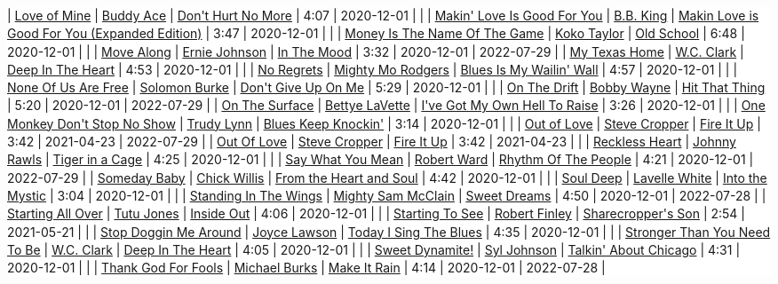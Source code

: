| [Love of Mine](https://open.spotify.com/track/4ulL5jGR1a48LNQRUAQpnY) | [Buddy Ace](https://open.spotify.com/artist/4QP0coGRLggyMr9Pg65HBK) | [Don't Hurt No More](https://open.spotify.com/album/7brSqEwvGV2X2JIQlDtR1F) | 4:07 | 2020-12-01 |  |
| [Makin' Love Is Good For You](https://open.spotify.com/track/3V4cXvtMvp38DRAa666XRp) | [B.B\. King](https://open.spotify.com/artist/5xLSa7l4IV1gsQfhAMvl0U) | [Makin Love is Good For You \(Expanded Edition\)](https://open.spotify.com/album/563MMooudFTTaYPBW4ODvY) | 3:47 | 2020-12-01 |  |
| [Money Is The Name Of The Game](https://open.spotify.com/track/2eXE8IO1M5lyu2H7Qyi7hL) | [Koko Taylor](https://open.spotify.com/artist/04qIJRFjTmvW5I1DMyGE1R) | [Old School](https://open.spotify.com/album/36avF49BDsiQjdjMxo3nqF) | 6:48 | 2020-12-01 |  |
| [Move Along](https://open.spotify.com/track/3FKioq3mvprZBi0bePWuuR) | [Ernie Johnson](https://open.spotify.com/artist/7rVOargGPV6QSrBZJ3JQLr) | [In The Mood](https://open.spotify.com/album/3GC2tIQGFII8o9Awi5SpUB) | 3:32 | 2020-12-01 | 2022-07-29 |
| [My Texas Home](https://open.spotify.com/track/16UV31f3UunkFqMOsIMU5n) | [W.C\. Clark](https://open.spotify.com/artist/2eJojpx2Dv1QL3WBjJQXWi) | [Deep In The Heart](https://open.spotify.com/album/5uQXDTWnEd0roTdrSUN1ba) | 4:53 | 2020-12-01 |  |
| [No Regrets](https://open.spotify.com/track/0d6zDOS0Zk0Kkar2Lrp20P) | [Mighty Mo Rodgers](https://open.spotify.com/artist/03iIha4mNgohGeWoOqLrXm) | [Blues Is My Wailin' Wall](https://open.spotify.com/album/0XaRMLkHX5jGdnF6YATIRQ) | 4:57 | 2020-12-01 |  |
| [None Of Us Are Free](https://open.spotify.com/track/1MBgaJoraHR7RHgAV58QU4) | [Solomon Burke](https://open.spotify.com/artist/4nts0oxMT67lVUoi5Kjxrb) | [Don't Give Up On Me](https://open.spotify.com/album/5fPt2yO2JG9ymtO1PNz5iK) | 5:29 | 2020-12-01 |  |
| [On The Drift](https://open.spotify.com/track/5IlAb89iBEgBzd27yyQLOX) | [Bobby Wayne](https://open.spotify.com/artist/1c7LcpebChhXtB7fzeu3NA) | [Hit That Thing](https://open.spotify.com/album/46rNncqCqYequ72xyfnD55) | 5:20 | 2020-12-01 | 2022-07-29 |
| [On The Surface](https://open.spotify.com/track/0qQTdGIA3YPcC1L3kaJpm4) | [Bettye LaVette](https://open.spotify.com/artist/55U998XxmxjicLMKDSz6R3) | [I've Got My Own Hell To Raise](https://open.spotify.com/album/0JTNbX0ZE6zvhxk02nfLLC) | 3:26 | 2020-12-01 |  |
| [One Monkey Don't Stop No Show](https://open.spotify.com/track/46CVcMYhTAfH5ls1XCcGne) | [Trudy Lynn](https://open.spotify.com/artist/1fh5pVts7jbJuDSUwWLfAz) | [Blues Keep Knockin'](https://open.spotify.com/album/3TkTF2vFl6agmhQ3F6dSaz) | 3:14 | 2020-12-01 |  |
| [Out of Love](https://open.spotify.com/track/1JGEgNKQ438BSiNbNFXPV1) | [Steve Cropper](https://open.spotify.com/artist/1gLCO8HDtmhp1eWmGcPl8S) | [Fire It Up](https://open.spotify.com/album/6LC0JgaYxblH0m74rvvULm) | 3:42 | 2021-04-23 | 2022-07-29 |
| [Out Of Love](https://open.spotify.com/track/4eWh67wskXcVPXFdSSlrQS) | [Steve Cropper](https://open.spotify.com/artist/1gLCO8HDtmhp1eWmGcPl8S) | [Fire It Up](https://open.spotify.com/album/4Xsv6JN4IqEz3rXfPCBAkn) | 3:42 | 2021-04-23 |  |
| [Reckless Heart](https://open.spotify.com/track/2P4SDDe2O1sMNETDMK2NXF) | [Johnny Rawls](https://open.spotify.com/artist/7vuXCITiRilCLfuySIgZKM) | [Tiger in a Cage](https://open.spotify.com/album/2y2airR6ysuixHtrYfHpEG) | 4:25 | 2020-12-01 |  |
| [Say What You Mean](https://open.spotify.com/track/7moJNXUN9kWKhUYgE55pKG) | [Robert Ward](https://open.spotify.com/artist/2EhEsO2w9hIRm84aiy6sla) | [Rhythm Of The People](https://open.spotify.com/album/63srEUyuzfcMeuSBQn5fvB) | 4:21 | 2020-12-01 | 2022-07-29 |
| [Someday Baby](https://open.spotify.com/track/2SSqOWVTbKN0pTTKjgy6dg) | [Chick Willis](https://open.spotify.com/artist/0NrO6QCCIuFygHBeEN670A) | [From the Heart and Soul](https://open.spotify.com/album/3uwUrRcmhucNTtlNmaXtNn) | 4:42 | 2020-12-01 |  |
| [Soul Deep](https://open.spotify.com/track/6ffEgX5nzfQTbXXLiaDW1P) | [Lavelle White](https://open.spotify.com/artist/4GJ4yxV0hwx6Y1mfc3Qxwz) | [Into the Mystic](https://open.spotify.com/album/113YdmaOGCEg3wmh1zW92Y) | 3:04 | 2020-12-01 |  |
| [Standing In The Wings](https://open.spotify.com/track/3K1LUsCrsHv7mzILeYODOW) | [Mighty Sam McClain](https://open.spotify.com/artist/71sDMpcZzbN4kDKnYoGT1W) | [Sweet Dreams](https://open.spotify.com/album/7gL0VR971C64e3yFb2YC5C) | 4:50 | 2020-12-01 | 2022-07-28 |
| [Starting All Over](https://open.spotify.com/track/3T1iXyK8LzxE4QYbU30z2N) | [Tutu Jones](https://open.spotify.com/artist/2YJ9frh2VN2BXKVtEjiV2L) | [Inside Out](https://open.spotify.com/album/1SNeILyRS6UHWV0zlRbmLb) | 4:06 | 2020-12-01 |  |
| [Starting To See](https://open.spotify.com/track/4ZCmcMZxQJYcRhTaklYqVU) | [Robert Finley](https://open.spotify.com/artist/29mRqqZ15WaYjEsKNzcRkv) | [Sharecropper's Son](https://open.spotify.com/album/0GrKDFuaqGOhs54O8Zerqf) | 2:54 | 2021-05-21 |  |
| [Stop Doggin Me Around](https://open.spotify.com/track/4CI56rOk5ClZPhxgnvRcP7) | [Joyce Lawson](https://open.spotify.com/artist/0Hw5PTRTJMSYkLGnIqQeqW) | [Today I Sing The Blues](https://open.spotify.com/album/2FETHI04M6eFdnKaDBaiqF) | 4:35 | 2020-12-01 |  |
| [Stronger Than You Need To Be](https://open.spotify.com/track/111lEceXGPf5AX8yntrQaK) | [W.C\. Clark](https://open.spotify.com/artist/2eJojpx2Dv1QL3WBjJQXWi) | [Deep In The Heart](https://open.spotify.com/album/5uQXDTWnEd0roTdrSUN1ba) | 4:05 | 2020-12-01 |  |
| [Sweet Dynamite!](https://open.spotify.com/track/2UsMjBWTZftDuCmF5QGN0g) | [Syl Johnson](https://open.spotify.com/artist/6XItHNeKXecnFpkJHOn5JL) | [Talkin' About Chicago](https://open.spotify.com/album/2COElwuZipCYIYNPvxpdCj) | 4:31 | 2020-12-01 |  |
| [Thank God For Fools](https://open.spotify.com/track/691rJaC2NcDMjZCD636LcF) | [Michael Burks](https://open.spotify.com/artist/19YeucN49a9jRiTyseG6a6) | [Make It Rain](https://open.spotify.com/album/7mSgK9b9TLn1KA6xOoe2FF) | 4:14 | 2020-12-01 | 2022-07-28 |